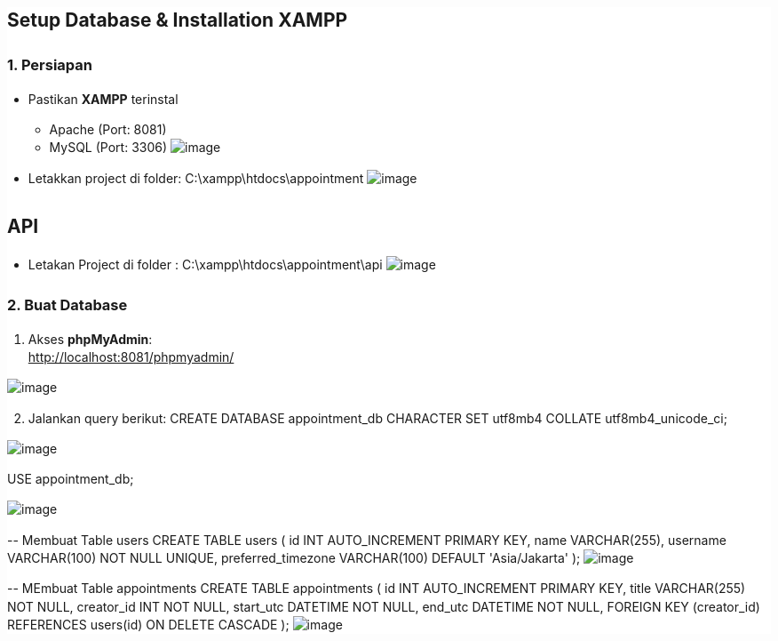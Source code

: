 ##  Setup Database & Installation XAMPP

### 1. Persiapan
- Pastikan **XAMPP** terinstal
  - Apache (Port: 8081)
  - MySQL (Port: 3306)
    <img width="1001" height="651" alt="image" src="https://github.com/user-attachments/assets/3d1eb05e-f4bc-48de-bd26-73ad509abeab" />

- Letakkan project di folder: C:\xampp\htdocs\appointment
  <img width="1057" height="353" alt="image" src="https://github.com/user-attachments/assets/236f7a4c-0197-4461-90f6-ffc499fbec07" />

## API
- Letakan Project di folder : C:\xampp\htdocs\appointment\api
  <img width="1052" height="94" alt="image" src="https://github.com/user-attachments/assets/500a722c-9324-44ab-9ca9-3bb229d73f41" />

  
### 2. Buat Database
1. Akses **phpMyAdmin**:  
 [http://localhost:8081/phpmyadmin/](http://localhost:8081/phpmyadmin/)
<img width="940" height="502" alt="image" src="https://github.com/user-attachments/assets/f8981d09-230a-47cd-859b-faaefee19794" />

2. Jalankan query berikut:
CREATE DATABASE appointment_db CHARACTER SET utf8mb4 COLLATE utf8mb4_unicode_ci;

<img width="940" height="502" alt="image" src="https://github.com/user-attachments/assets/e14374a9-e8ab-4da2-870c-8009603b3c35" />

USE appointment_db;

<img width="940" height="502" alt="image" src="https://github.com/user-attachments/assets/112d1b6f-ee04-4659-b4b3-71611e0cb955" />

-- Membuat Table users
CREATE TABLE users (
id INT AUTO_INCREMENT PRIMARY KEY,
name VARCHAR(255),
username VARCHAR(100) NOT NULL UNIQUE,
preferred_timezone VARCHAR(100) DEFAULT 'Asia/Jakarta'
);
<img width="940" height="502" alt="image" src="https://github.com/user-attachments/assets/4a293c1e-2d60-491a-a92c-b5dd802d982c" />


-- MEmbuat Table appointments
CREATE TABLE appointments (
id INT AUTO_INCREMENT PRIMARY KEY,
title VARCHAR(255) NOT NULL,
creator_id INT NOT NULL,
start_utc DATETIME NOT NULL,
end_utc DATETIME NOT NULL,
FOREIGN KEY (creator_id) REFERENCES users(id) ON DELETE CASCADE
);
<img width="940" height="502" alt="image" src="https://github.com/user-attachments/assets/ed248bac-3254-4cd8-a544-ace78a424163" />
